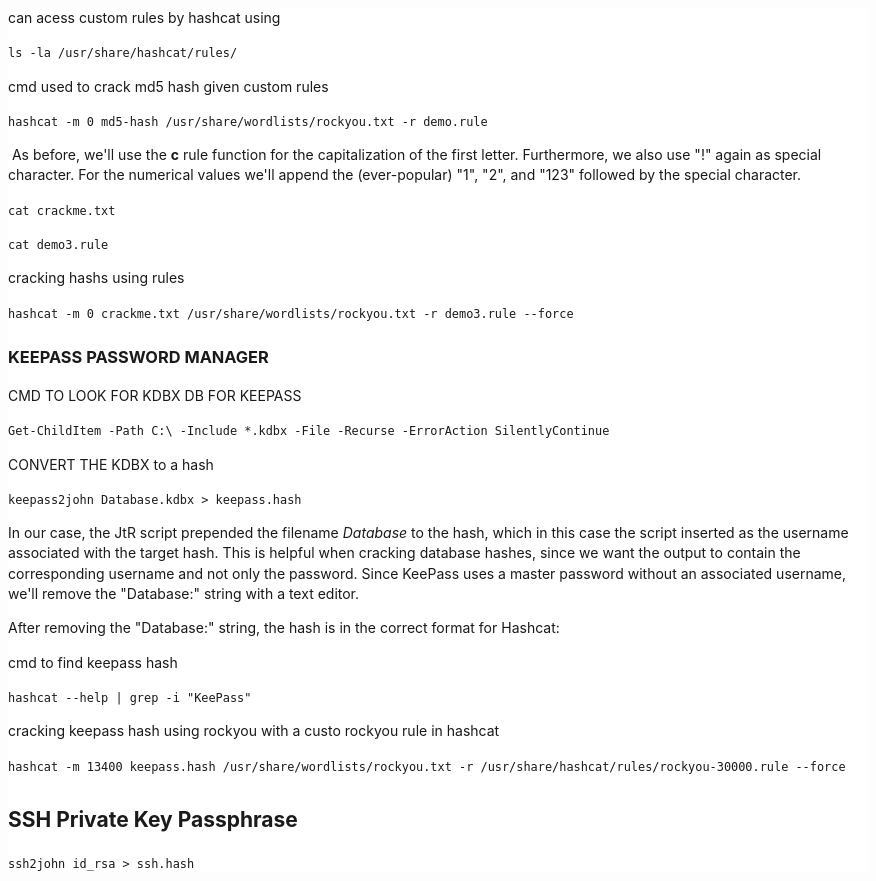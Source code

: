 can acess custom rules by hashcat using 
```
ls -la /usr/share/hashcat/rules/
```

cmd used to crack md5 hash given custom rules
```
hashcat -m 0 md5-hash /usr/share/wordlists/rockyou.txt -r demo.rule
```

 As before, we'll use the **c** rule function for the capitalization of the first letter. Furthermore, we also use "!" again as special character. For the numerical values we'll append the (ever-popular) "1", "2", and "123" followed by the special character.
```
cat crackme.txt
```
```
cat demo3.rule
```
cracking hashs using rules
```
hashcat -m 0 crackme.txt /usr/share/wordlists/rockyou.txt -r demo3.rule --force
```


### KEEPASS PASSWORD MANAGER
CMD TO LOOK FOR KDBX DB FOR KEEPASS
```
Get-ChildItem -Path C:\ -Include *.kdbx -File -Recurse -ErrorAction SilentlyContinue
```
CONVERT THE KDBX to a hash
```
keepass2john Database.kdbx > keepass.hash
```

In our case, the JtR script prepended the filename _Database_ to the hash, which in this case the script inserted as the username associated with the target hash. This is helpful when cracking database hashes, since we want the output to contain the corresponding username and not only the password. Since KeePass uses a master password without an associated username, we'll remove the "Database:" string with a text editor.

After removing the "Database:" string, the hash is in the correct format for Hashcat:

cmd to find keepass hash
```
hashcat --help | grep -i "KeePass"
```
cracking keepass hash using rockyou with a custo rockyou rule in hashcat
```
hashcat -m 13400 keepass.hash /usr/share/wordlists/rockyou.txt -r /usr/share/hashcat/rules/rockyou-30000.rule --force
```


## SSH Private Key Passphrase

```
ssh2john id_rsa > ssh.hash
```
